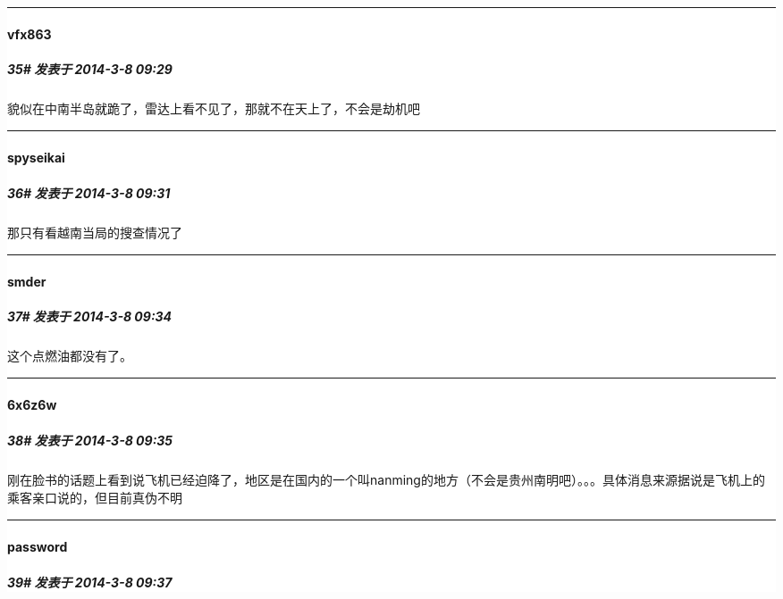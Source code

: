 *****

####  vfx863  
##### 35#       发表于 2014-3-8 09:29




貌似在中南半岛就跪了，雷达上看不见了，那就不在天上了，不会是劫机吧







*****

####  spyseikai  
##### 36#       发表于 2014-3-8 09:31




那只有看越南当局的搜查情况了







*****

####  smder  
##### 37#       发表于 2014-3-8 09:34




这个点燃油都没有了。







*****

####  6x6z6w  
##### 38#       发表于 2014-3-8 09:35




刚在脸书的话题上看到说飞机已经迫降了，地区是在国内的一个叫nanming的地方（不会是贵州南明吧）。。。具体消息来源据说是飞机上的乘客亲口说的，但目前真伪不明







*****

####  password  
##### 39#       发表于 2014-3-8 09:37
